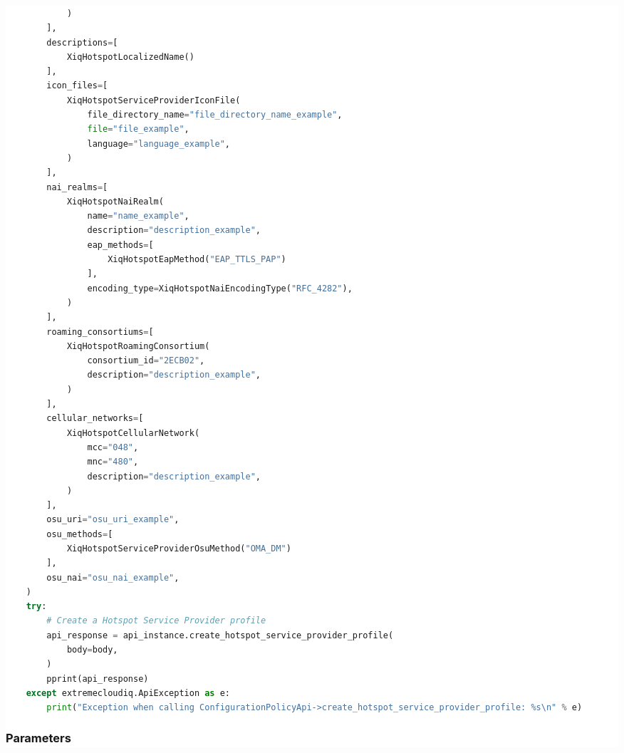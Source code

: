 ```python
            )
        ],
        descriptions=[
            XiqHotspotLocalizedName()
        ],
        icon_files=[
            XiqHotspotServiceProviderIconFile(
                file_directory_name="file_directory_name_example",
                file="file_example",
                language="language_example",
            )
        ],
        nai_realms=[
            XiqHotspotNaiRealm(
                name="name_example",
                description="description_example",
                eap_methods=[
                    XiqHotspotEapMethod("EAP_TTLS_PAP")
                ],
                encoding_type=XiqHotspotNaiEncodingType("RFC_4282"),
            )
        ],
        roaming_consortiums=[
            XiqHotspotRoamingConsortium(
                consortium_id="2ECB02",
                description="description_example",
            )
        ],
        cellular_networks=[
            XiqHotspotCellularNetwork(
                mcc="048",
                mnc="480",
                description="description_example",
            )
        ],
        osu_uri="osu_uri_example",
        osu_methods=[
            XiqHotspotServiceProviderOsuMethod("OMA_DM")
        ],
        osu_nai="osu_nai_example",
    )
    try:
        # Create a Hotspot Service Provider profile
        api_response = api_instance.create_hotspot_service_provider_profile(
            body=body,
        )
        pprint(api_response)
    except extremecloudiq.ApiException as e:
        print("Exception when calling ConfigurationPolicyApi->create_hotspot_service_provider_profile: %s\n" % e)
```
### Parameters

